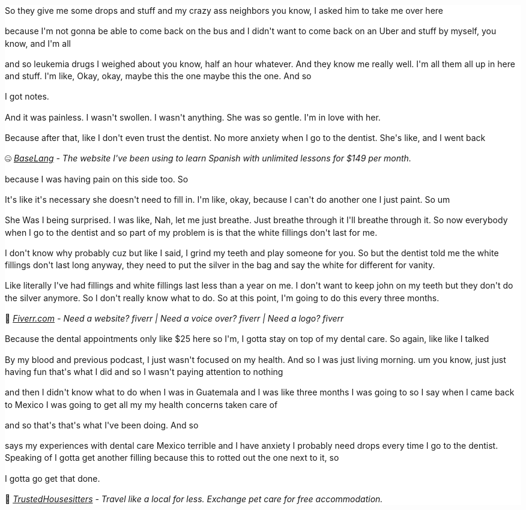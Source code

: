 So they give me some drops and stuff and my crazy ass neighbors you know, I asked him to take me over here

because I'm not gonna be able to come back on the bus and I didn't want to come back on an Uber and stuff by myself, you know, and I'm all

and so leukemia drugs I weighed about you know, half an hour whatever. And they know me really well. I'm all them all up in here and stuff. I'm like, Okay, okay, maybe this the one maybe this the one. And so

I got notes.

And it was painless. I wasn't swollen. I wasn't anything. She was so gentle. I'm in love with her.

Because after that, like I don't even trust the dentist. No more anxiety when I go to the dentist. She's like, and I went back

🤐 <i><a href="https://baselang.com/signup/?referral=me%40elyserobinson.com" target="_blank">BaseLang</a> - The website I've been using to learn Spanish with unlimited lessons for $149 per month.</i><br>

because I was having pain on this side too. So

It's like it's necessary she doesn't need to fill in. I'm like, okay, because I can't do another one I just paint. So um

She Was I being surprised. I was like, Nah, let me just breathe. Just breathe through it I'll breathe through it. So now everybody when I go to the dentist and so part of my problem is is that the white fillings don't last for me.

I don't know why probably cuz but like I said, I grind my teeth and play someone for you. So but the dentist told me the white fillings don't last long anyway, they need to put the silver in the bag and say the white for different for vanity.

Like literally I've had fillings and white fillings last less than a year on me. I don't want to keep john on my teeth but they don't do the silver anymore. So I don't really know what to do. So at this point, I'm going to do this every three months.

💎 <i><a href="https://www.awin1.com/awclick.php?gid=383744&mid=6288&awinaffid=323811&linkid=2587800&clickref=" target="_blank">Fiverr.com</a> - Need a website? fiverr | Need a voice over? fiverr | Need a logo? fiverr</i><br>

Because the dental appointments only like $25 here so I'm, I gotta stay on top of my dental care. So again, like like I talked

By my blood and previous podcast, I just wasn't focused on my health. And so I was just living morning. um you know, just just having fun that's what I did and so I wasn't paying attention to nothing

and then I didn't know what to do when I was in Guatemala and I was like three months I was going to so I say when I came back to Mexico I was going to get all my my health concerns taken care of

and so that's that's what I've been doing. And so

says my experiences with dental care Mexico terrible and I have anxiety I probably need drops every time I go to the dentist. Speaking of I gotta get another filling because this to rotted out the one next to it, so

I gotta go get that done.

📆 <i><a href="https://www.awin1.com/awclick.php?gid=379678&mid=5759&awinaffid=323811&linkid=2562126&clickref=" target="_blank">TrustedHousesitters</a> - Travel like a local for less. Exchange pet care for free accommodation.</i><br>
